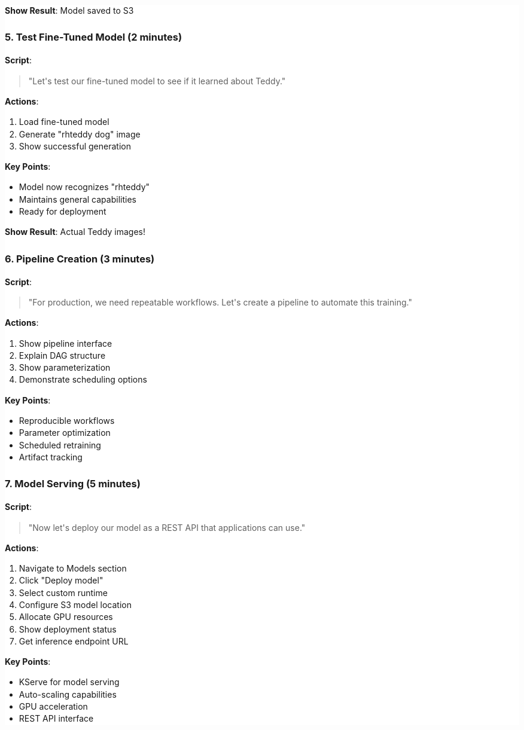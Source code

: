 **Show Result**: Model saved to S3

### 5. Test Fine-Tuned Model (2 minutes)

**Script**:
> "Let's test our fine-tuned model to see if it learned about Teddy."

**Actions**:
1. Load fine-tuned model
2. Generate "rhteddy dog" image
3. Show successful generation

**Key Points**:
- Model now recognizes "rhteddy"
- Maintains general capabilities
- Ready for deployment

**Show Result**: Actual Teddy images!

### 6. Pipeline Creation (3 minutes)

**Script**:
> "For production, we need repeatable workflows. Let's create a pipeline to automate this training."

**Actions**:
1. Show pipeline interface
2. Explain DAG structure
3. Show parameterization
4. Demonstrate scheduling options

**Key Points**:
- Reproducible workflows
- Parameter optimization
- Scheduled retraining
- Artifact tracking

### 7. Model Serving (5 minutes)

**Script**:
> "Now let's deploy our model as a REST API that applications can use."

**Actions**:
1. Navigate to Models section
2. Click "Deploy model"
3. Select custom runtime
4. Configure S3 model location
5. Allocate GPU resources
6. Show deployment status
7. Get inference endpoint URL

**Key Points**:
- KServe for model serving
- Auto-scaling capabilities
- GPU acceleration
- REST API interface
